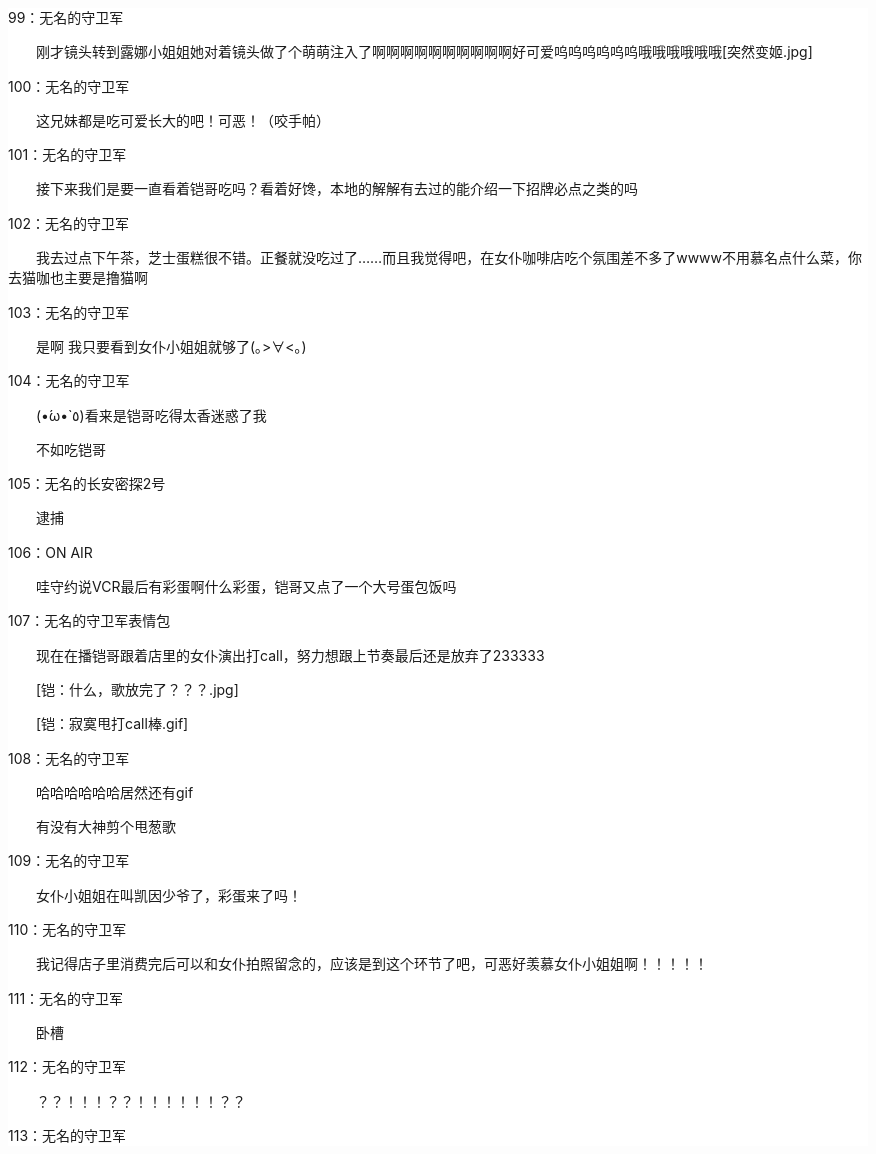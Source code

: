 99：无名的守卫军

　　刚才镜头转到露娜小姐姐她对着镜头做了个萌萌注入了啊啊啊啊啊啊啊啊啊啊好可爱呜呜呜呜呜呜哦哦哦哦哦哦[突然变姬.jpg]

100：无名的守卫军

　　这兄妹都是吃可爱长大的吧！可恶！（咬手帕）

101：无名的守卫军

　　接下来我们是要一直看着铠哥吃吗？看着好馋，本地的解解有去过的能介绍一下招牌必点之类的吗

102：无名的守卫军

　　我去过点下午茶，芝士蛋糕很不错。正餐就没吃过了……而且我觉得吧，在女仆咖啡店吃个氛围差不多了wwww不用慕名点什么菜，你去猫咖也主要是撸猫啊

103：无名的守卫军

　　是啊 我只要看到女仆小姐姐就够了(｡>∀<｡)

104：无名的守卫军

　　(•́ω•̀ ٥)看来是铠哥吃得太香迷惑了我

　　不如吃铠哥

105：无名的长安密探2号

　　逮捕

106：ON AIR

　　哇守约说VCR最后有彩蛋啊什么彩蛋，铠哥又点了一个大号蛋包饭吗

107：无名的守卫军表情包

　　现在在播铠哥跟着店里的女仆演出打call，努力想跟上节奏最后还是放弃了233333

　　[铠：什么，歌放完了？？？.jpg]

　　[铠：寂寞甩打call棒.gif]

108：无名的守卫军

　　哈哈哈哈哈哈居然还有gif

　　有没有大神剪个甩葱歌

109：无名的守卫军

　　女仆小姐姐在叫凯因少爷了，彩蛋来了吗！

110：无名的守卫军

　　我记得店子里消费完后可以和女仆拍照留念的，应该是到这个环节了吧，可恶好羡慕女仆小姐姐啊！！！！！

111：无名的守卫军

　　卧槽

112：无名的守卫军

　　？？！！！？？！！！！！！？？

113：无名的守卫军
